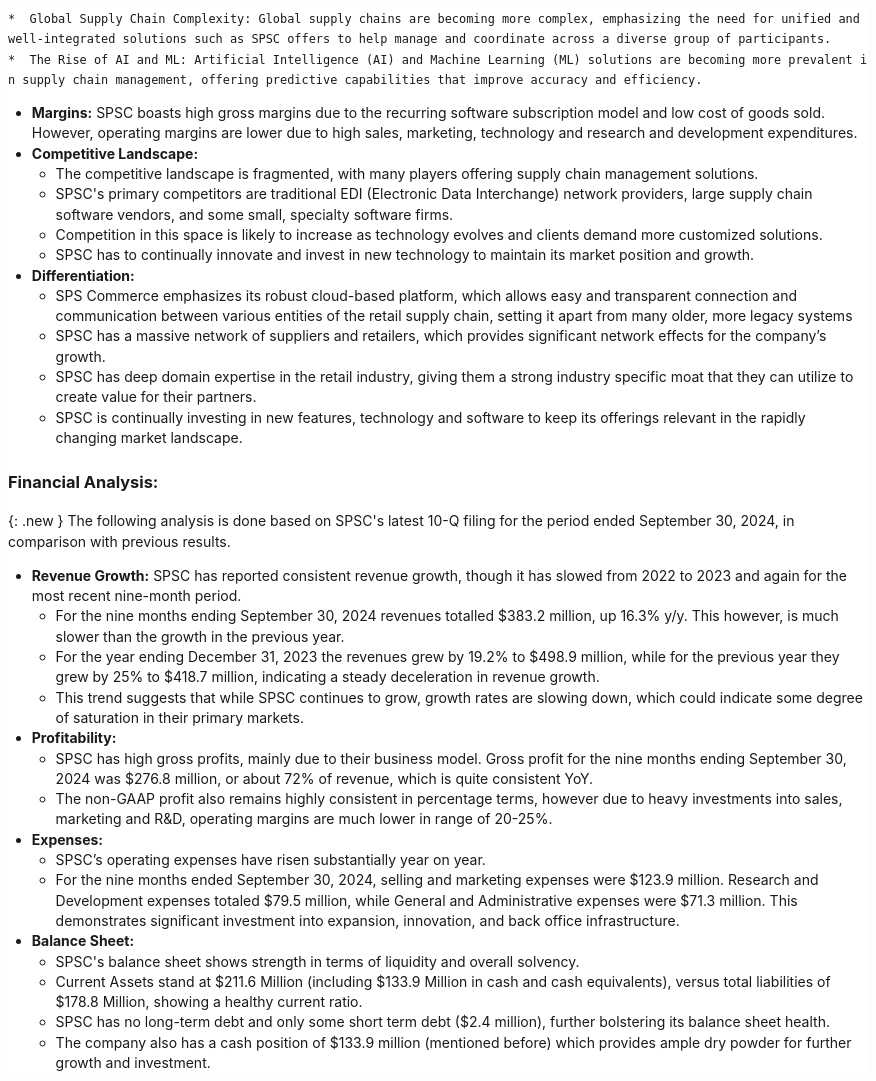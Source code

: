     *  Global Supply Chain Complexity: Global supply chains are becoming more complex, emphasizing the need for unified and well-integrated solutions such as SPSC offers to help manage and coordinate across a diverse group of participants.
    *  The Rise of AI and ML: Artificial Intelligence (AI) and Machine Learning (ML) solutions are becoming more prevalent in supply chain management, offering predictive capabilities that improve accuracy and efficiency.
*   **Margins:** SPSC boasts high gross margins due to the recurring software subscription model and low cost of goods sold. However, operating margins are lower due to high sales, marketing, technology and research and development expenditures.
*    **Competitive Landscape:**
      *   The competitive landscape is fragmented, with many players offering supply chain management solutions.
      *   SPSC's primary competitors are traditional EDI (Electronic Data Interchange) network providers, large supply chain software vendors, and some small, specialty software firms.
      *   Competition in this space is likely to increase as technology evolves and clients demand more customized solutions.
     *   SPSC has to continually innovate and invest in new technology to maintain its market position and growth.
*  **Differentiation:**
     *   SPS Commerce emphasizes its robust cloud-based platform, which allows easy and transparent connection and communication between various entities of the retail supply chain, setting it apart from many older, more legacy systems
     *   SPSC has a massive network of suppliers and retailers, which provides significant network effects for the company’s growth.
    *  SPSC has deep domain expertise in the retail industry, giving them a strong industry specific moat that they can utilize to create value for their partners.
    *  SPSC is continually investing in new features, technology and software to keep its offerings relevant in the rapidly changing market landscape. 

### Financial Analysis:

{: .new }
The following analysis is done based on SPSC's latest 10-Q filing for the period ended September 30, 2024, in comparison with previous results.

*   **Revenue Growth:** SPSC has reported consistent revenue growth, though it has slowed from 2022 to 2023 and again for the most recent nine-month period.
     *    For the nine months ending September 30, 2024 revenues totalled $383.2 million, up 16.3% y/y. This however, is much slower than the growth in the previous year.
     *   For the year ending December 31, 2023 the revenues grew by 19.2% to $498.9 million, while for the previous year they grew by 25% to $418.7 million, indicating a steady deceleration in revenue growth.
     *   This trend suggests that while SPSC continues to grow, growth rates are slowing down, which could indicate some degree of saturation in their primary markets.
*   **Profitability:**
    *   SPSC has high gross profits, mainly due to their business model. Gross profit for the nine months ending September 30, 2024 was $276.8 million, or about 72% of revenue, which is quite consistent YoY.
    *   The non-GAAP profit also remains highly consistent in percentage terms, however due to heavy investments into sales, marketing and R&D, operating margins are much lower in range of 20-25%.
*  **Expenses:**
     *    SPSC’s operating expenses have risen substantially year on year.
      *  For the nine months ended September 30, 2024, selling and marketing expenses were $123.9 million. Research and Development expenses totaled $79.5 million, while General and Administrative expenses were $71.3 million. This demonstrates significant investment into expansion, innovation, and back office infrastructure.
* **Balance Sheet:**
    * SPSC's balance sheet shows strength in terms of liquidity and overall solvency.
    * Current Assets stand at $211.6 Million (including $133.9 Million in cash and cash equivalents), versus total liabilities of $178.8 Million, showing a healthy current ratio.
    * SPSC has no long-term debt and only some short term debt ($2.4 million), further bolstering its balance sheet health.
    * The company also has a cash position of $133.9 million (mentioned before) which provides ample dry powder for further growth and investment.